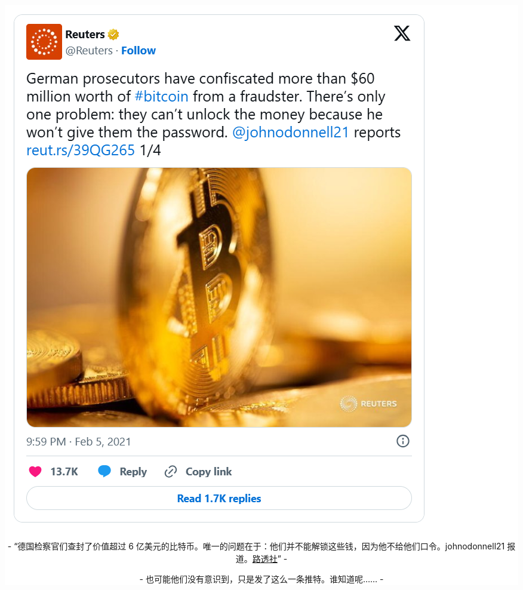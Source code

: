 ![Reuters.png](../images/bitcoin-is-venice-by-allen-farrington/Reuters.png)

<p style="text-align:center">- “德国检察官们查封了价值超过 6 亿美元的比特币。唯一的问题在于：他们并不能解锁这些钱，因为他不给他们口令。johnodonnell21 报道。<a href="https://x.com/Reuters/status/1357690223187161088">路透社</a>” -</p>


<p style="text-align:center">- 也可能他们没有意识到，只是发了这么一条推特。谁知道呢…… -</p>

